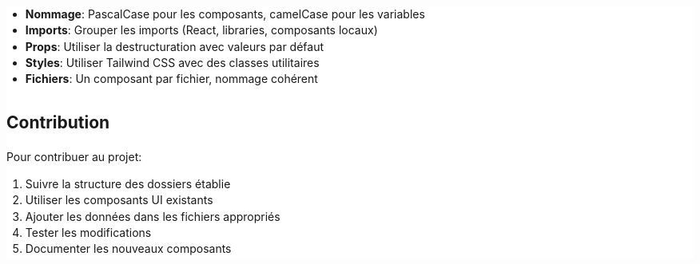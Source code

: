 - **Nommage**: PascalCase pour les composants, camelCase pour les variables
- **Imports**: Grouper les imports (React, libraries, composants locaux)
- **Props**: Utiliser la destructuration avec valeurs par défaut
- **Styles**: Utiliser Tailwind CSS avec des classes utilitaires
- **Fichiers**: Un composant par fichier, nommage cohérent

## Contribution

Pour contribuer au projet:

1. Suivre la structure des dossiers établie
2. Utiliser les composants UI existants
3. Ajouter les données dans les fichiers appropriés
4. Tester les modifications
5. Documenter les nouveaux composants